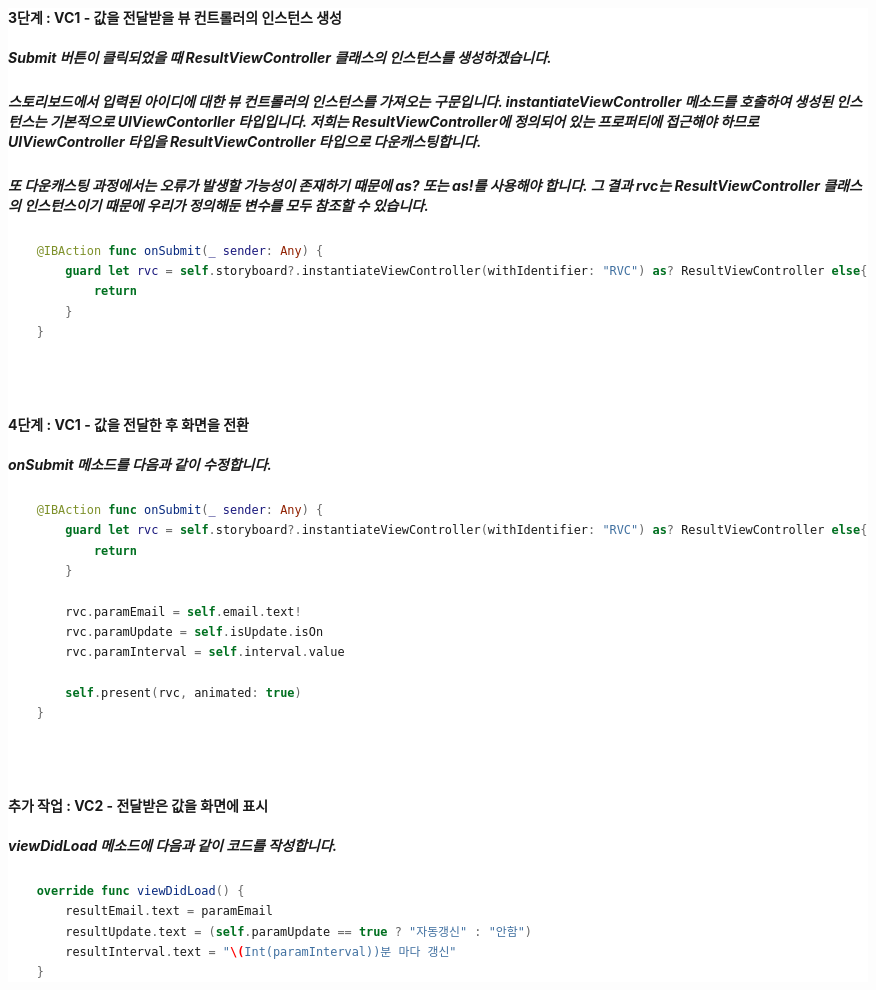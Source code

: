 #### 3단계 : VC1 - 값을 전달받을 뷰 컨트롤러의 인스턴스 생성
##### Submit 버튼이 클릭되었을 때 ResultViewController 클래스의 인스턴스를 생성하겠습니다.
##### 스토리보드에서 입력된 아이디에 대한 뷰 컨트롤러의 인스턴스를 가져오는 구문입니다. instantiateViewController 메소드를 호출하여 생성된 인스턴스는 기본적으로 UIViewContorller 타입입니다. 저희는 ResultViewController에 정의되어 있는 프로퍼티에 접근해야 하므로 UIViewController 타입을 ResultViewController 타입으로 다운캐스팅합니다.
##### 또 다운캐스팅 과정에서는 오류가 발생할 가능성이 존재하기 때문에 as? 또는 as!를 사용해야 합니다. 그 결과 rvc는 ResultViewController 클래스의 인스턴스이기 때문에 우리가 정의해둔 변수를 모두 참조할 수 있습니다.
```Swift
    @IBAction func onSubmit(_ sender: Any) {
        guard let rvc = self.storyboard?.instantiateViewController(withIdentifier: "RVC") as? ResultViewController else{
            return
        }
    }
```

<br>
<br>

#### 4단계 : VC1 - 값을 전달한 후 화면을 전환
##### onSubmit 메소드를 다음과 같이 수정합니다.
```Swift
    @IBAction func onSubmit(_ sender: Any) {
        guard let rvc = self.storyboard?.instantiateViewController(withIdentifier: "RVC") as? ResultViewController else{
            return
        }
        
        rvc.paramEmail = self.email.text!
        rvc.paramUpdate = self.isUpdate.isOn
        rvc.paramInterval = self.interval.value
        
        self.present(rvc, animated: true)
    }
```

<br>
<br>

#### 추가 작업 : VC2 - 전달받은 값을 화면에 표시
##### viewDidLoad 메소드에 다음과 같이 코드를 작성합니다.
```Swift
    override func viewDidLoad() {
        resultEmail.text = paramEmail
        resultUpdate.text = (self.paramUpdate == true ? "자동갱신" : "안함")
        resultInterval.text = "\(Int(paramInterval))분 마다 갱신"
    }
```
